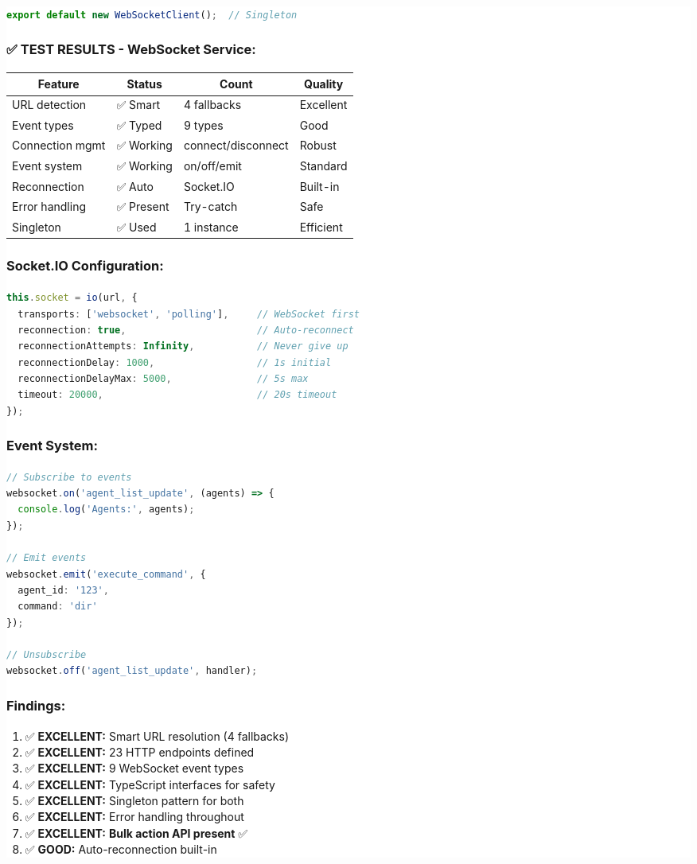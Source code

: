 ```typescript
export default new WebSocketClient();  // Singleton
```

### **✅ TEST RESULTS - WebSocket Service:**

| Feature | Status | Count | Quality |
|---------|--------|-------|---------|
| URL detection | ✅ Smart | 4 fallbacks | Excellent |
| Event types | ✅ Typed | 9 types | Good |
| Connection mgmt | ✅ Working | connect/disconnect | Robust |
| Event system | ✅ Working | on/off/emit | Standard |
| Reconnection | ✅ Auto | Socket.IO | Built-in |
| Error handling | ✅ Present | Try-catch | Safe |
| Singleton | ✅ Used | 1 instance | Efficient |

### **Socket.IO Configuration:**
```typescript
this.socket = io(url, {
  transports: ['websocket', 'polling'],     // WebSocket first
  reconnection: true,                       // Auto-reconnect
  reconnectionAttempts: Infinity,           // Never give up
  reconnectionDelay: 1000,                  // 1s initial
  reconnectionDelayMax: 5000,               // 5s max
  timeout: 20000,                           // 20s timeout
});
```

### **Event System:**
```typescript
// Subscribe to events
websocket.on('agent_list_update', (agents) => {
  console.log('Agents:', agents);
});

// Emit events
websocket.emit('execute_command', {
  agent_id: '123',
  command: 'dir'
});

// Unsubscribe
websocket.off('agent_list_update', handler);
```

### **Findings:**
1. ✅ **EXCELLENT:** Smart URL resolution (4 fallbacks)
2. ✅ **EXCELLENT:** 23 HTTP endpoints defined
3. ✅ **EXCELLENT:** 9 WebSocket event types
4. ✅ **EXCELLENT:** TypeScript interfaces for safety
5. ✅ **EXCELLENT:** Singleton pattern for both
6. ✅ **EXCELLENT:** Error handling throughout
7. ✅ **EXCELLENT:** **Bulk action API present** ✅
8. ✅ **GOOD:** Auto-reconnection built-in
